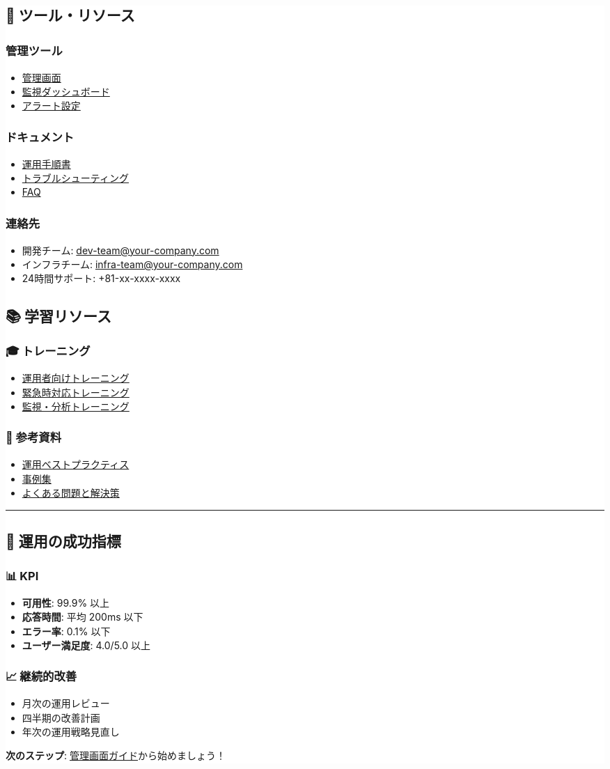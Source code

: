 ## 🔧 ツール・リソース

### 管理ツール
- [管理画面](https://your-feature-flag-admin.com)
- [監視ダッシュボード](https://your-monitoring-dashboard.com)
- [アラート設定](https://your-alert-system.com)

### ドキュメント
- [運用手順書](./operations-manual.md)
- [トラブルシューティング](./troubleshooting.md)
- [FAQ](../reference/faq.md)

### 連絡先
- 開発チーム: dev-team@your-company.com
- インフラチーム: infra-team@your-company.com
- 24時間サポート: +81-xx-xxxx-xxxx

## 📚 学習リソース

### 🎓 トレーニング
- [運用者向けトレーニング](./training/operations-training.md)
- [緊急時対応トレーニング](./training/emergency-training.md)
- [監視・分析トレーニング](./training/monitoring-training.md)

### 📖 参考資料
- [運用ベストプラクティス](./best-practices.md)
- [事例集](./case-studies.md)
- [よくある問題と解決策](./common-issues.md)

---

## 🎯 運用の成功指標

### 📊 KPI
- **可用性**: 99.9% 以上
- **応答時間**: 平均 200ms 以下
- **エラー率**: 0.1% 以下
- **ユーザー満足度**: 4.0/5.0 以上

### 📈 継続的改善
- 月次の運用レビュー
- 四半期の改善計画
- 年次の運用戦略見直し

**次のステップ**: [管理画面ガイド](./admin-panel-guide.md)から始めましょう！